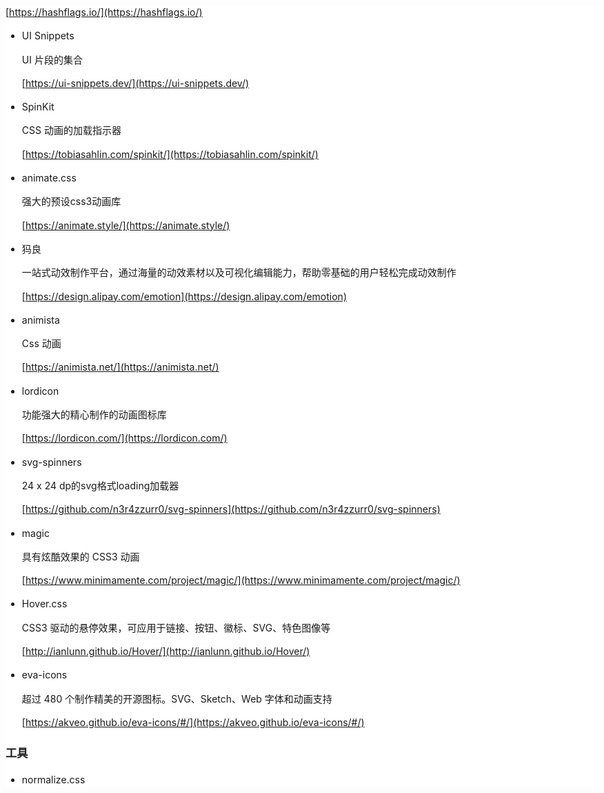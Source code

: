   [https://hashflags.io/](https://hashflags.io/)

* UI Snippets

  UI 片段的集合

  [https://ui-snippets.dev/](https://ui-snippets.dev/)

* SpinKit

  CSS 动画的加载指示器

  [https://tobiasahlin.com/spinkit/](https://tobiasahlin.com/spinkit/)

* animate.css

  强大的预设css3动画库

  [https://animate.style/](https://animate.style/)

* 犸良

  一站式动效制作平台，通过海量的动效素材以及可视化编辑能力，帮助零基础的用户轻松完成动效制作

  [https://design.alipay.com/emotion](https://design.alipay.com/emotion)

* animista

  Css 动画

  [https://animista.net/](https://animista.net/)

* lordicon

  功能强大的精心制作的动画图标库

  [https://lordicon.com/](https://lordicon.com/)

* svg-spinners

  24 x 24 dp的svg格式loading加载器

  [https://github.com/n3r4zzurr0/svg-spinners](https://github.com/n3r4zzurr0/svg-spinners)

* magic

  具有炫酷效果的 CSS3 动画

  [https://www.minimamente.com/project/magic/](https://www.minimamente.com/project/magic/)

* Hover.css

  CSS3 驱动的悬停效果，可应用于链接、按钮、徽标、SVG、特色图像等

  [http://ianlunn.github.io/Hover/](http://ianlunn.github.io/Hover/)

* eva-icons

  超过 480 个制作精美的开源图标。SVG、Sketch、Web 字体和动画支持

  [https://akveo.github.io/eva-icons/#/](https://akveo.github.io/eva-icons/#/)

### 工具

* normalize.css
